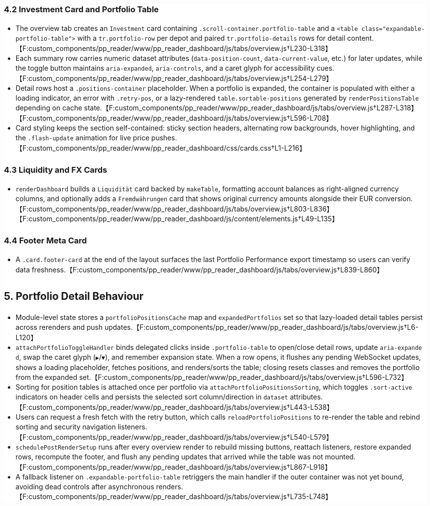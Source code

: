 ### 4.2 Investment Card and Portfolio Table
- The overview tab creates an `Investment` card containing `.scroll-container.portfolio-table` and a `<table class="expandable-portfolio-table">` with a `tr.portfolio-row` per depot and paired `tr.portfolio-details` rows for detail content.【F:custom_components/pp_reader/www/pp_reader_dashboard/js/tabs/overview.js†L230-L318】
- Each summary row carries numeric dataset attributes (`data-position-count`, `data-current-value`, etc.) for later updates, while the toggle button maintains `aria-expanded`, `aria-controls`, and a caret glyph for accessibility cues.【F:custom_components/pp_reader/www/pp_reader_dashboard/js/tabs/overview.js†L254-L279】
- Detail rows host a `.positions-container` placeholder. When a portfolio is expanded, the container is populated with either a loading indicator, an error with `.retry-pos`, or a lazy-rendered `table.sortable-positions` generated by `renderPositionsTable` depending on cache state.【F:custom_components/pp_reader/www/pp_reader_dashboard/js/tabs/overview.js†L287-L318】【F:custom_components/pp_reader/www/pp_reader_dashboard/js/tabs/overview.js†L596-L708】
- Card styling keeps the section self-contained: sticky section headers, alternating row backgrounds, hover highlighting, and the `.flash-update` animation for live price pushes.【F:custom_components/pp_reader/www/pp_reader_dashboard/css/cards.css†L1-L216】

### 4.3 Liquidity and FX Cards
- `renderDashboard` builds a `Liquidität` card backed by `makeTable`, formatting account balances as right-aligned currency columns, and optionally adds a `Fremdwährungen` card that shows original currency amounts alongside their EUR conversion.【F:custom_components/pp_reader/www/pp_reader_dashboard/js/tabs/overview.js†L803-L836】【F:custom_components/pp_reader/www/pp_reader_dashboard/js/content/elements.js†L49-L135】

### 4.4 Footer Meta Card
- A `.card.footer-card` at the end of the layout surfaces the last Portfolio Performance export timestamp so users can verify data freshness.【F:custom_components/pp_reader/www/pp_reader_dashboard/js/tabs/overview.js†L839-L860】

## 5. Portfolio Detail Behaviour
- Module-level state stores a `portfolioPositionsCache` map and `expandedPortfolios` set so that lazy-loaded detail tables persist across rerenders and push updates.【F:custom_components/pp_reader/www/pp_reader_dashboard/js/tabs/overview.js†L6-L120】
- `attachPortfolioToggleHandler` binds delegated clicks inside `.portfolio-table` to open/close detail rows, update `aria-expanded`, swap the caret glyph (`▶`/`▼`), and remember expansion state. When a row opens, it flushes any pending WebSocket updates, shows a loading placeholder, fetches positions, and renders/sorts the table; closing resets classes and removes the portfolio from the expanded set.【F:custom_components/pp_reader/www/pp_reader_dashboard/js/tabs/overview.js†L596-L732】
- Sorting for position tables is attached once per portfolio via `attachPortfolioPositionsSorting`, which toggles `.sort-active` indicators on header cells and persists the selected sort column/direction in `dataset` attributes.【F:custom_components/pp_reader/www/pp_reader_dashboard/js/tabs/overview.js†L443-L538】
- Users can request a fresh fetch with the retry button, which calls `reloadPortfolioPositions` to re-render the table and rebind sorting and security navigation listeners.【F:custom_components/pp_reader/www/pp_reader_dashboard/js/tabs/overview.js†L540-L579】
- `schedulePostRenderSetup` runs after every overview render to rebuild missing buttons, reattach listeners, restore expanded rows, recompute the footer, and flush any pending updates that arrived while the table was not mounted.【F:custom_components/pp_reader/www/pp_reader_dashboard/js/tabs/overview.js†L867-L918】
- A fallback listener on `.expandable-portfolio-table` retriggers the main handler if the outer container was not yet bound, avoiding dead controls after asynchronous renders.【F:custom_components/pp_reader/www/pp_reader_dashboard/js/tabs/overview.js†L735-L748】
